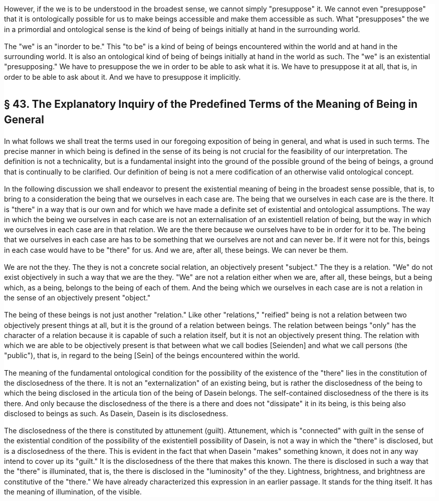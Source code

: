 However, if the we is to be understood in the broadest sense, we cannot simply "presuppose" it. We cannot even "presuppose" that it is ontologically possible for us to make beings accessible and make them accessible as such. What "presupposes" the we in a primordial and ontological sense is the kind of being of beings initially at hand in the surrounding world.

The "we" is an "inorder to be." This "to be" is a kind of being of beings encountered within the world and at hand in the surrounding world. It is also an ontological kind of being of beings initially at hand in the world as such. The "we" is an existential "presupposing." We have to presuppose the we in order to be able to ask what it is. We have to presuppose it at all, that is, in order to be able to ask about it. And we have to presuppose it implicitly.

## § 43. The Explanatory Inquiry of the Predefined Terms of the Meaning of Being in General

In what follows we shall treat the terms used in our foregoing exposition of being in general, and what is used in such terms. The precise manner in which being is defined in the sense of its being is not crucial for the feasibility of our interpretation. The definition is not a technicality, but is a fundamental insight into the ground of the possible ground of the being of beings, a ground that is continually to be clarified. Our definition of being is not a mere codification of an otherwise valid ontological concept.

In the following discussion we shall endeavor to present the existential meaning of being in the broadest sense possible, that is, to bring to a consideration the being that we ourselves in each case are. The being that we ourselves in each case are is the there. It is "there" in a way that is our own and for which we have made a definite set of existential and ontological assumptions. The way in which the being we ourselves in each case are is not an externalisation of an existentiell relation of being, but the way in which we ourselves in each case are in that relation. We are the there because we ourselves have to be in order for it to be. The being that we ourselves in each case are has to be something that we ourselves are not and can never be. If it were not for this, beings in each case would have to be "there" for us. And we are, after all, these beings. We can never be them.

We are not the they. The they is not a concrete social relation, an objectively present "subject." The they is a relation. "We" do not exist objectively in such a way that we are the they. "We" are not a relation either when we are, after all, these beings, but a being which, as a being, belongs to the being of each of them. And the being which we ourselves in each case are is not a relation in the sense of an objectively present "object."

The being of these beings is not just another "relation." Like other "relations," "reified" being is not a relation between two objectively present things at all, but it is the ground of a relation between beings. The relation between beings "only" has the character of a relation because it is capable of such a relation itself, but it is not an objectively present thing. The relation with which we are able to be objectively present is that between what we call bodies [Seienden] and what we call persons (the "public"), that is, in regard to the being [Sein] of the beings encountered within the world.

The meaning of the fundamental ontological condition for the possibility of the existence of the "there" lies in the constitution of the disclosedness of the there. It is not an "externalization" of an existing being, but is rather the disclosedness of the being to which the being disclosed in the articula tion of the being of Dasein belongs. The self-contained disclosedness of the there is its there. And only because the disclosedness of the there is a there and does not "dissipate" it in its being, is this being also disclosed to beings as such. As Dasein, Dasein is its disclosedness.

The disclosedness of the there is constituted by attunement (guilt). Attunement, which is "connected" with guilt in the sense of the existential condition of the possibility of the existentiell possibility of Dasein, is not a way in which the "there" is disclosed, but is a disclosedness of the there. This is evident in the fact that when Dasein "makes" something known, it does not in any way intend to cover up its "guilt." It is the disclosedness of the there that makes this known. The there is disclosed in such a way that the "there" is illuminated, that is, the there is disclosed in the "luminosity" of the they. Lightness, brightness, and brightness are constitutive of the "there." We have already characterized this expression in an earlier passage. It stands for the thing itself. It has the meaning of illumination, of the visible.
